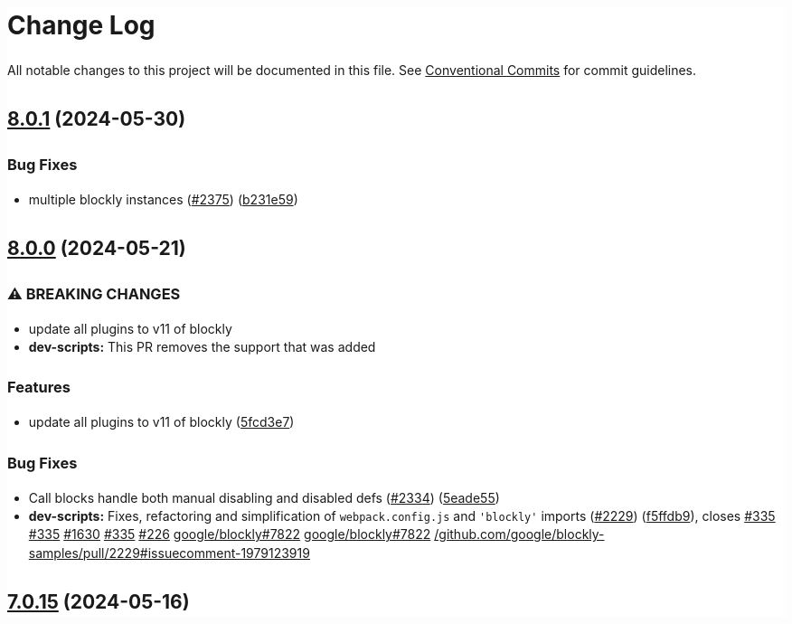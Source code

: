 # Change Log

All notable changes to this project will be documented in this file.
See [Conventional Commits](https://conventionalcommits.org) for commit guidelines.

## [8.0.1](https://github.com/google/blockly-samples/compare/@blockly/plugin-typed-variable-modal@8.0.0...@blockly/plugin-typed-variable-modal@8.0.1) (2024-05-30)


### Bug Fixes

* multiple blockly instances ([#2375](https://github.com/google/blockly-samples/issues/2375)) ([b231e59](https://github.com/google/blockly-samples/commit/b231e598f2f5f5b0abbfd01d981e35572ad50a26))



## [8.0.0](https://github.com/google/blockly-samples/compare/@blockly/plugin-typed-variable-modal@7.0.15...@blockly/plugin-typed-variable-modal@8.0.0) (2024-05-21)


### ⚠ BREAKING CHANGES

* update all plugins to v11 of blockly
* **dev-scripts:** This PR removes the support that was added

### Features

* update all plugins to v11 of blockly ([5fcd3e7](https://github.com/google/blockly-samples/commit/5fcd3e7d53eaadffe9bda9a378b404d34b2f8be2))


### Bug Fixes

* Call blocks handle both manual disabling and disabled defs ([#2334](https://github.com/google/blockly-samples/issues/2334)) ([5eade55](https://github.com/google/blockly-samples/commit/5eade55779c4022d14ad4472ff32c93c78199887))
* **dev-scripts:** Fixes, refactoring and simplification of `webpack.config.js` and `'blockly'` imports  ([#2229](https://github.com/google/blockly-samples/issues/2229)) ([f5ffdb9](https://github.com/google/blockly-samples/commit/f5ffdb961e3b60ddb164087f4bddc4e6215906b7)), closes [#335](https://github.com/google/blockly-samples/issues/335) [#335](https://github.com/google/blockly-samples/issues/335) [#1630](https://github.com/google/blockly-samples/issues/1630) [#335](https://github.com/google/blockly-samples/issues/335) [#226](https://github.com/google/blockly-samples/issues/226) [google/blockly#7822](https://github.com/google/blockly/issues/7822) [google/blockly#7822](https://github.com/google/blockly/issues/7822) [/github.com/google/blockly-samples/pull/2229#issuecomment-1979123919](https://github.com/google//github.com/google/blockly-samples/pull/2229/issues/issuecomment-1979123919)



## [7.0.15](https://github.com/google/blockly-samples/compare/@blockly/plugin-typed-variable-modal@7.0.14...@blockly/plugin-typed-variable-modal@7.0.15) (2024-05-16)
